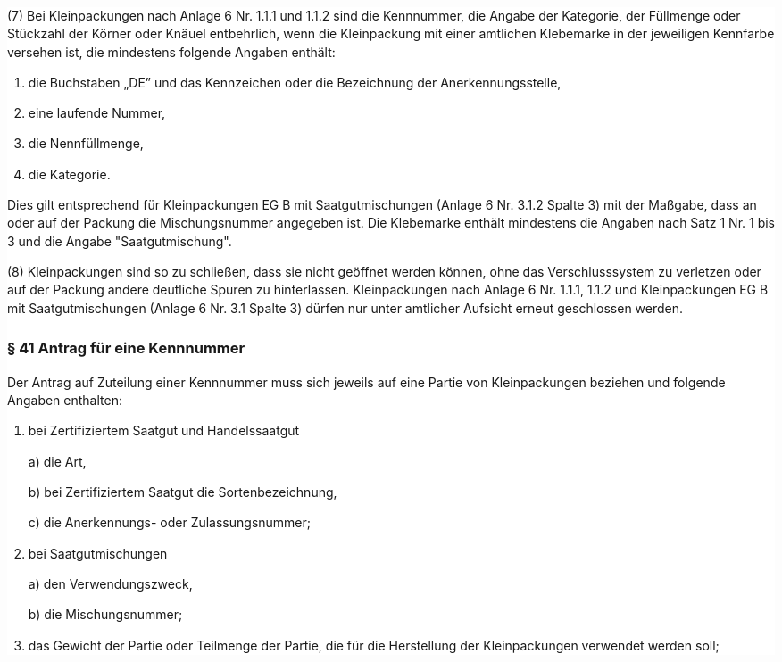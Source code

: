 (7) Bei Kleinpackungen nach Anlage 6 Nr. 1.1.1 und 1.1.2 sind die
Kennnummer, die Angabe der Kategorie, der Füllmenge oder Stückzahl der
Körner oder Knäuel entbehrlich, wenn die Kleinpackung mit einer
amtlichen Klebemarke in der jeweiligen Kennfarbe versehen ist, die
mindestens folgende Angaben enthält:

1.  die Buchstaben „DE” und das Kennzeichen oder die Bezeichnung der
    Anerkennungsstelle,


2.  eine laufende Nummer,


3.  die Nennfüllmenge,


4.  die Kategorie.



Dies gilt entsprechend für Kleinpackungen EG B mit Saatgutmischungen
(Anlage 6 Nr. 3.1.2 Spalte 3) mit der Maßgabe, dass an oder auf der
Packung die Mischungsnummer angegeben ist. Die Klebemarke enthält
mindestens die Angaben nach Satz 1 Nr. 1 bis 3 und die Angabe
"Saatgutmischung".

(8) Kleinpackungen sind so zu schließen, dass sie nicht geöffnet
werden können, ohne das Verschlusssystem zu verletzen oder auf der
Packung andere deutliche Spuren zu hinterlassen. Kleinpackungen nach
Anlage 6 Nr. 1.1.1, 1.1.2 und Kleinpackungen EG B mit
Saatgutmischungen (Anlage 6 Nr. 3.1 Spalte 3) dürfen nur unter
amtlicher Aufsicht erneut geschlossen werden.

### § 41 Antrag für eine Kennnummer

Der Antrag auf Zuteilung einer Kennnummer muss sich jeweils auf eine
Partie von Kleinpackungen beziehen und folgende Angaben enthalten:

1.  bei Zertifiziertem Saatgut und Handelssaatgut

    a)  die Art,


    b)  bei Zertifiziertem Saatgut die Sortenbezeichnung,


    c)  die Anerkennungs- oder Zulassungsnummer;





2.  bei Saatgutmischungen

    a)  den Verwendungszweck,


    b)  die Mischungsnummer;





3.  das Gewicht der Partie oder Teilmenge der Partie, die für die
    Herstellung der Kleinpackungen verwendet werden soll;
